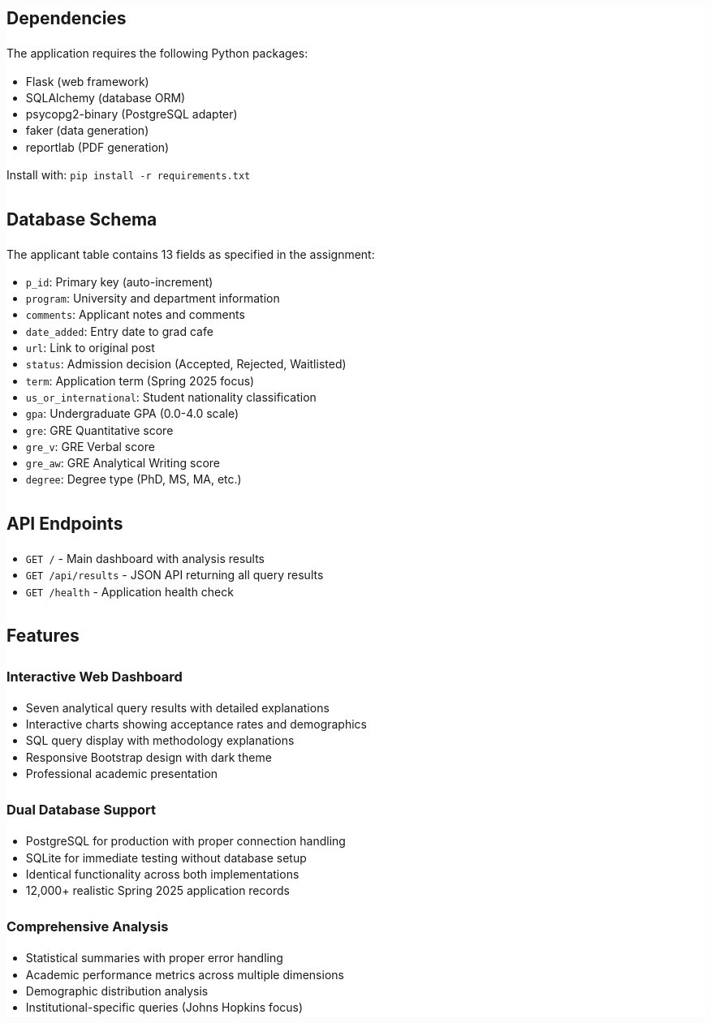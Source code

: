 ## Dependencies

The application requires the following Python packages:
- Flask (web framework)
- SQLAlchemy (database ORM)
- psycopg2-binary (PostgreSQL adapter)
- faker (data generation)
- reportlab (PDF generation)

Install with: `pip install -r requirements.txt`

## Database Schema

The applicant table contains 13 fields as specified in the assignment:
- `p_id`: Primary key (auto-increment)
- `program`: University and department information
- `comments`: Applicant notes and comments
- `date_added`: Entry date to grad cafe
- `url`: Link to original post
- `status`: Admission decision (Accepted, Rejected, Waitlisted)
- `term`: Application term (Spring 2025 focus)
- `us_or_international`: Student nationality classification
- `gpa`: Undergraduate GPA (0.0-4.0 scale)
- `gre`: GRE Quantitative score
- `gre_v`: GRE Verbal score
- `gre_aw`: GRE Analytical Writing score
- `degree`: Degree type (PhD, MS, MA, etc.)

## API Endpoints

- `GET /` - Main dashboard with analysis results
- `GET /api/results` - JSON API returning all query results
- `GET /health` - Application health check

## Features

### Interactive Web Dashboard
- Seven analytical query results with detailed explanations
- Interactive charts showing acceptance rates and demographics
- SQL query display with methodology explanations
- Responsive Bootstrap design with dark theme
- Professional academic presentation

### Dual Database Support
- PostgreSQL for production with proper connection handling
- SQLite for immediate testing without database setup
- Identical functionality across both implementations
- 12,000+ realistic Spring 2025 application records

### Comprehensive Analysis
- Statistical summaries with proper error handling
- Academic performance metrics across multiple dimensions
- Demographic distribution analysis
- Institutional-specific queries (Johns Hopkins focus)

